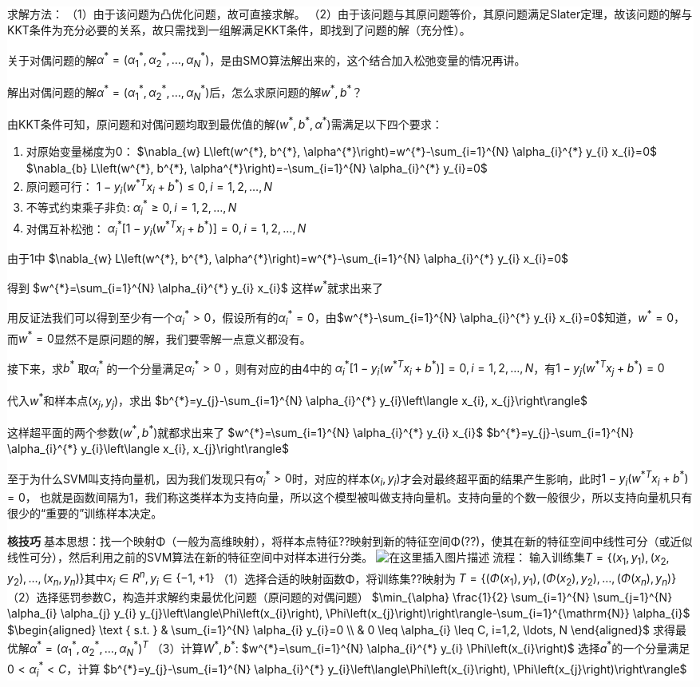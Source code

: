 求解方法：
（1）由于该问题为凸优化问题，故可直接求解。
（2）由于该问题与其原问题等价，其原问题满足Slater定理，故该问题的解与KKT条件为充分必要的关系，故只需找到一组解满足KKT条件，即找到了问题的解（充分性）。  

关于对偶问题的解$\alpha^{*}=\left(\alpha_{1}^{*}, \alpha_{2}^{*}, \ldots, \alpha_{N}^{*}\right)$，是由SMO算法解出来的，这个结合加入松弛变量的情况再讲。

解出对偶问题的解$\alpha^{*}=\left(\alpha_{1}^{*}, \alpha_{2}^{*}, \ldots, \alpha_{N}^{*}\right)$后，怎么求原问题的解$w^{*}, b^{*}$？

由KKT条件可知，原问题和对偶问题均取到最优值的解$\left(w^{*}, b^{*}, \alpha^{*}\right)$需满足以下四个要求：

 1. 对原始变量梯度为0：
 $\nabla_{w} L\left(w^{*}, b^{*}, \alpha^{*}\right)=w^{*}-\sum_{i=1}^{N} \alpha_{i}^{*} y_{i} x_{i}=0$
 $\nabla_{b} L\left(w^{*}, b^{*}, \alpha^{*}\right)=-\sum_{i=1}^{N} \alpha_{i}^{*} y_{i}=0$
 2. 原问题可行： 
  $1-y_{i}\left(w^{* T} x_{i}+b^{*}\right) \leq 0, i=1,2, \ldots, N$    
 3. 不等式约束乘子非负:
 $\alpha_{i}^{*} \geq 0, i=1,2, \ldots, N$
 4. 对偶互补松弛：
 $\alpha_{i}^{*}\left[1-y_{i}\left(w^{* T} x_{i}+b^{*}\right)\right]=0, i=1,2, \dots, N$   

由于1中
$\nabla_{w} L\left(w^{*}, b^{*}, \alpha^{*}\right)=w^{*}-\sum_{i=1}^{N} \alpha_{i}^{*} y_{i} x_{i}=0$

得到
$w^{*}=\sum_{i=1}^{N} \alpha_{i}^{*} y_{i} x_{i}$
这样$w^{*}$就求出来了

用反证法我们可以得到至少有一个$\alpha_{i}^{*}>0$，假设所有的$\alpha_{i}^{*}=0$，由$w^{*}-\sum_{i=1}^{N} \alpha_{i}^{*} y_{i} x_{i}=0$知道，$w^{*}=0$，而$w^{*}=0$显然不是原问题的解，我们要零解一点意义都没有。

接下来，求$b^{*}$
取$\alpha_{i}^{*}$ 的一个分量满足$\alpha_{i}^{*}>0$ ，则有对应的由4中的 $\alpha_{i}^{*}\left[1-y_{i}\left(w^{* T} x_{i}+b^{*}\right)\right]=0, i=1,2, \dots, N$，有$1-y_{j}\left(w^{* T} x_{j}+b^{*}\right)=0$

代入$w^{*}$和样本点$(x_j,y_j)$，求出
$b^{*}=y_{j}-\sum_{i=1}^{N} \alpha_{i}^{*} y_{i}\left\langle x_{i}, x_{j}\right\rangle$

这样超平面的两个参数$(w^{*},b^{*})$就都求出来了
$w^{*}=\sum_{i=1}^{N} \alpha_{i}^{*} y_{i} x_{i}$
$b^{*}=y_{j}-\sum_{i=1}^{N} \alpha_{i}^{*} y_{i}\left\langle x_{i}, x_{j}\right\rangle$

至于为什么SVM叫支持向量机，因为我们发现只有$\alpha_{i}^{*}>0$时，对应的样本$(x_i,y_i)$才会对最终超平面的结果产生影响，此时$1-y_{i}\left(w^{* T} x_{i}+b^{*}\right)=0$， 也就是函数间隔为1，我们称这类样本为支持向量，所以这个模型被叫做支持向量机。支持向量的个数一般很少，所以支持向量机只有很少的“重要的”训练样本决定。


**核技巧**
基本思想：找一个映射Φ（一般为高维映射），将样本点特征??映射到新的特征空间Φ(??)，使其在新的特征空间中线性可分（或近似线性可分），然后利用之前的SVM算法在新的特征空间中对样本进行分类。
![在这里插入图片描述](https://img-blog.csdnimg.cn/20190418182508317.?x-oss-process=image/watermark,type_ZmFuZ3poZW5naGVpdGk,shadow_10,text_aHR0cHM6Ly9ibG9nLmNzZG4ubmV0L3FxXzM1NTQ3Mjgx,size_16,color_FFFFFF,t_70)
流程：
输入训练集$T=\left\{\left(x_{1}, y_{1}\right),\left(x_{2}, y_{2}\right), \ldots,\left(x_{n}, y_{n}\right)\right\}$其中$x_{i} \in R^{n}, y_{i} \in\{-1,+1\}$
（1）选择合适的映射函数Φ，将训练集??映射为
$T=\left\{\left(\Phi\left(x_{1}\right), y_{1}\right),\left(\Phi\left(x_{2}\right), y_{2}\right), \ldots,\left(\Phi\left(x_{n}\right), y_{n}\right)\right\}$
（2）选择惩罚参数C，构造并求解约束最优化问题（原问题的对偶问题）
$\min_{\alpha} \frac{1}{2} \sum_{i=1}^{N} \sum_{j=1}^{N} \alpha_{i} \alpha_{j} y_{i} y_{j}\left\langle\Phi\left(x_{i}\right), \Phi\left(x_{j}\right)\right\rangle-\sum_{i=1}^{\mathrm{N}} \alpha_{i}$
$\begin{aligned} \text { s.t. } & \sum_{i=1}^{N} \alpha_{i} y_{i}=0 \\ & 0 \leq \alpha_{i} \leq C, i=1,2, \ldots, N \end{aligned}$
求得最优解$\alpha^{*}=\left(\alpha_{1}^{*}, \alpha_{2}^{*}, \ldots, \alpha_{N}^{*}\right)^{T}$
（3）计算$W^{*}, b^{*}$:
$w^{*}=\sum_{i=1}^{N} \alpha_{i}^{*} y_{i} \Phi\left(x_{i}\right)$
选择$a^{*}$的一个分量满足$0<\alpha_{i}^{*}<C$，计算
$b^{*}=y_{j}-\sum_{i=1}^{N} \alpha_{i}^{*} y_{i}\left\langle\Phi\left(x_{i}\right), \Phi\left(x_{j}\right)\right\rangle$